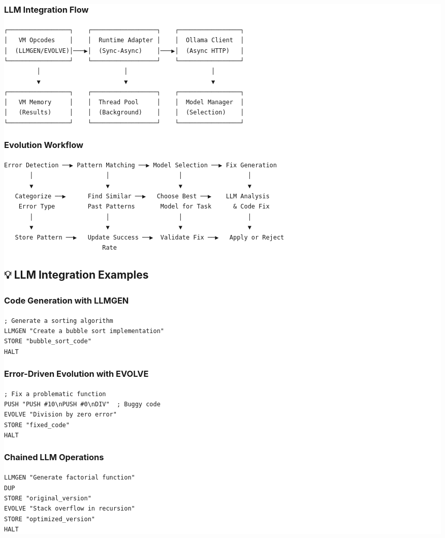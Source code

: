 ### LLM Integration Flow
```
┌─────────────────┐    ┌──────────────────┐    ┌─────────────────┐
│   VM Opcodes    │    │  Runtime Adapter │    │  Ollama Client  │
│  (LLMGEN/EVOLVE)│───▶│  (Sync-Async)    │───▶│  (Async HTTP)   │
└─────────────────┘    └──────────────────┘    └─────────────────┘
         │                       │                       │
         ▼                       ▼                       ▼
┌─────────────────┐    ┌──────────────────┐    ┌─────────────────┐
│   VM Memory     │    │  Thread Pool     │    │  Model Manager  │
│   (Results)     │    │  (Background)    │    │  (Selection)    │
└─────────────────┘    └──────────────────┘    └─────────────────┘
```

### Evolution Workflow
```
Error Detection ──▶ Pattern Matching ──▶ Model Selection ──▶ Fix Generation
       │                    │                   │                  │
       ▼                    ▼                   ▼                  ▼
   Categorize ──▶      Find Similar ──▶   Choose Best ──▶    LLM Analysis
    Error Type         Past Patterns       Model for Task      & Code Fix
       │                    │                   │                  │
       ▼                    ▼                   ▼                  ▼
   Store Pattern ──▶   Update Success ──▶  Validate Fix ──▶   Apply or Reject
                           Rate
```

## 💡 LLM Integration Examples

### Code Generation with LLMGEN
```assembly
; Generate a sorting algorithm
LLMGEN "Create a bubble sort implementation"
STORE "bubble_sort_code"
HALT
```

### Error-Driven Evolution with EVOLVE
```assembly
; Fix a problematic function
PUSH "PUSH #10\nPUSH #0\nDIV"  ; Buggy code
EVOLVE "Division by zero error"
STORE "fixed_code"
HALT
```

### Chained LLM Operations
```assembly
LLMGEN "Generate factorial function"
DUP
STORE "original_version"
EVOLVE "Stack overflow in recursion"
STORE "optimized_version"
HALT
```
